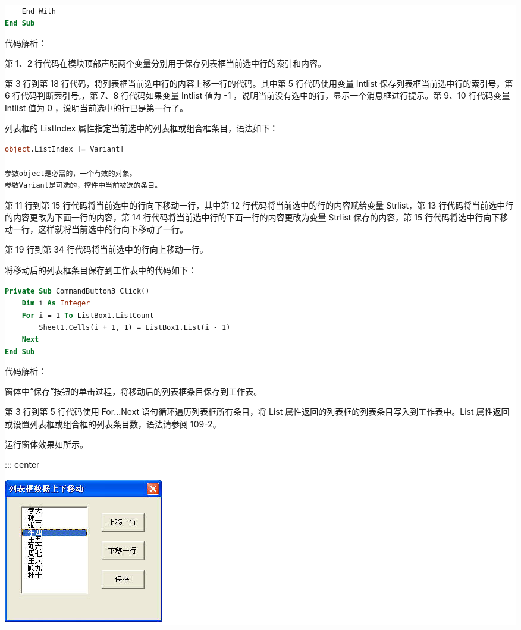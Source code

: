 ```vb
	End With
End Sub
```

代码解析：

第 1、2 行代码在模块顶部声明两个变量分别用于保存列表框当前选中行的索引和内容。

第 3 行到第 18 行代码，将列表框当前选中行的内容上移一行的代码。其中第 5 行代码使用变量 Intlist 保存列表框当前选中行的索引号，第 6 行代码判断索引号,，第 7、8 行代码如果变量 Intlist 值为 -1 ，说明当前没有选中的行，显示一个消息框进行提示。第 9、10 行代码变量 Intlist 值为 0 ，说明当前选中的行已是第一行了。

列表框的 ListIndex 属性指定当前选中的列表框或组合框条目，语法如下：

```vb
object.ListIndex [= Variant]

参数object是必需的，一个有效的对象。
参数Variant是可选的，控件中当前被选的条目。
```

第 11 行到第 15 行代码将当前选中的行向下移动一行，其中第 12 行代码将当前选中的行的内容赋给变量 Strlist，第 13 行代码将当前选中行的内容更改为下面一行的内容，第 14 行代码将当前选中行的下面一行的内容更改为变量 Strlist 保存的内容，第 15 行代码将选中行向下移动一行，这样就将当前选中的行向下移动了一行。

第 19 行到第 34 行代码将当前选中的行向上移动一行。

将移动后的列表框条目保存到工作表中的代码如下：

```vb
Private Sub CommandButton3_Click()
	Dim i As Integer
	For i = 1 To ListBox1.ListCount
		Sheet1.Cells(i + 1, 1) = ListBox1.List(i - 1)
	Next
End Sub
```

代码解析：

窗体中“保存”按钮的单击过程，将移动后的列表框条目保存到工作表。

第 3 行到第 5 行代码使用 For...Next 语句循环遍历列表框所有条目，将 List 属性返回的列表框的列表条目写入到工作表中。List 属性返回或设置列表框或组合框的列表条目数，语法请参阅 109-2。

运行窗体效果如所示。

::: center

![](./assets/111-1.png)
